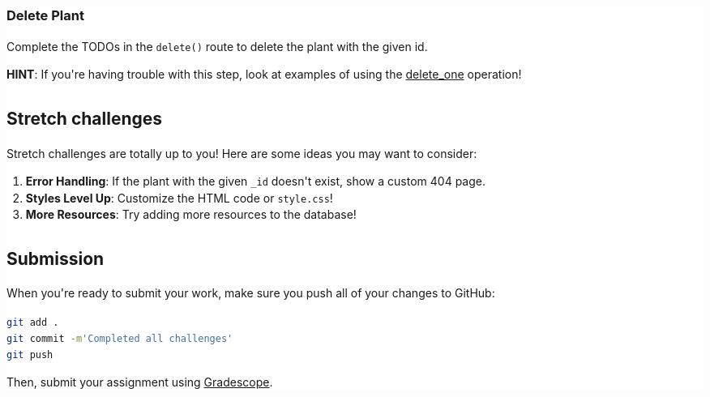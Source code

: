 ### Delete Plant

Complete the TODOs in the `delete()` route to delete the plant with the given id.

**HINT**: If you're having trouble with this step, look at examples of using the [delete_one](https://api.mongodb.com/python/current/api/pymongo/collection.html#pymongo.collection.Collection.delete_one) operation!

## Stretch challenges

Stretch challenges are totally up to you! Here are some ideas you may want to consider:

1. **Error Handling**: If the plant with the given `_id` doesn't exist, show a custom 404 page.
1. **Styles Level Up**: Customize the HTML code or `style.css`!
1. **More Resources**: Try adding more resources to the database!

## Submission

When you're ready to submit your work, make sure you push all of your changes to GitHub:

```bash
git add .
git commit -m'Completed all challenges'
git push
```

Then, submit your assignment using [Gradescope](https://gradescope.com).
